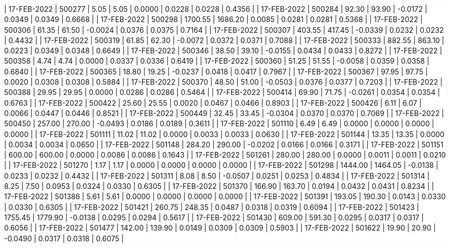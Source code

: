 | 17-FEB-2022 | 500277 | 5.05 | 5.05 | 0.0000 | 0.0228 | 0.0228 | 0.4356 |
| 17-FEB-2022 | 500284 | 92.30 | 93.90 | -0.0172 | 0.0349 | 0.0349 | 0.6668 |
| 17-FEB-2022 | 500298 | 1700.55 | 1686.20 | 0.0085 | 0.0281 | 0.0281 | 0.5368 |
| 17-FEB-2022 | 500306 | 61.35 | 61.50 | -0.0024 | 0.0376 | 0.0375 | 0.7164 |
| 17-FEB-2022 | 500307 | 403.55 | 417.45 | -0.0339 | 0.0232 | 0.0232 | 0.4432 |
| 17-FEB-2022 | 500319 | 61.85 | 62.30 | -0.0072 | 0.0372 | 0.0371 | 0.7088 |
| 17-FEB-2022 | 500333 | 882.55 | 863.10 | 0.0223 | 0.0349 | 0.0348 | 0.6649 |
| 17-FEB-2022 | 500346 | 38.50 | 39.10 | -0.0155 | 0.0434 | 0.0433 | 0.8272 |
| 17-FEB-2022 | 500358 | 4.74 | 4.74 | 0.0000 | 0.0337 | 0.0336 | 0.6419 |
| 17-FEB-2022 | 500360 | 51.25 | 51.55 | -0.0058 | 0.0359 | 0.0358 | 0.6840 |
| 17-FEB-2022 | 500365 | 18.80 | 19.25 | -0.0237 | 0.0418 | 0.0417 | 0.7967 |
| 17-FEB-2022 | 500367 | 97.95 | 97.75 | 0.0020 | 0.0308 | 0.0308 | 0.5884 |
| 17-FEB-2022 | 500370 | 48.50 | 51.00 | -0.0503 | 0.0376 | 0.0377 | 0.7203 |
| 17-FEB-2022 | 500388 | 29.95 | 29.95 | 0.0000 | 0.0286 | 0.0286 | 0.5464 |
| 17-FEB-2022 | 500414 | 69.90 | 71.75 | -0.0261 | 0.0354 | 0.0354 | 0.6763 |
| 17-FEB-2022 | 500422 | 25.60 | 25.55 | 0.0020 | 0.0467 | 0.0466 | 0.8903 |
| 17-FEB-2022 | 500426 | 6.11 | 6.07 | 0.0066 | 0.0447 | 0.0446 | 0.8521 |
| 17-FEB-2022 | 500449 | 32.45 | 33.45 | -0.0304 | 0.0370 | 0.0370 | 0.7069 |
| 17-FEB-2022 | 500450 | 257.00 | 270.00 | -0.0493 | 0.0186 | 0.0189 | 0.3611 |
| 17-FEB-2022 | 501110 | 6.49 | 6.49 | 0.0000 | 0.0000 | 0.0000 | 0.0000 |
| 17-FEB-2022 | 501111 | 11.02 | 11.02 | 0.0000 | 0.0033 | 0.0033 | 0.0630 |
| 17-FEB-2022 | 501144 | 13.35 | 13.35 | 0.0000 | 0.0034 | 0.0034 | 0.0650 |
| 17-FEB-2022 | 501148 | 284.20 | 290.00 | -0.0202 | 0.0166 | 0.0166 | 0.3171 |
| 17-FEB-2022 | 501151 | 600.00 | 600.00 | 0.0000 | 0.0086 | 0.0086 | 0.1643 |
| 17-FEB-2022 | 501261 | 280.00 | 280.00 | 0.0000 | 0.0011 | 0.0011 | 0.0210 |
| 17-FEB-2022 | 501270 | 1.17 | 1.17 | 0.0000 | 0.0000 | 0.0000 | 0.0000 |
| 17-FEB-2022 | 501298 | 1444.00 | 1464.05 | -0.0138 | 0.0233 | 0.0232 | 0.4432 |
| 17-FEB-2022 | 501311 | 8.08 | 8.50 | -0.0507 | 0.0251 | 0.0253 | 0.4834 |
| 17-FEB-2022 | 501314 | 8.25 | 7.50 | 0.0953 | 0.0324 | 0.0330 | 0.6305 |
| 17-FEB-2022 | 501370 | 166.90 | 163.70 | 0.0194 | 0.0432 | 0.0431 | 0.8234 |
| 17-FEB-2022 | 501386 | 5.61 | 5.61 | 0.0000 | 0.0000 | 0.0000 | 0.0000 |
| 17-FEB-2022 | 501391 | 193.05 | 190.30 | 0.0143 | 0.0330 | 0.0330 | 0.6305 |
| 17-FEB-2022 | 501421 | 260.75 | 248.35 | 0.0487 | 0.0318 | 0.0319 | 0.6094 |
| 17-FEB-2022 | 501423 | 1755.45 | 1779.90 | -0.0138 | 0.0295 | 0.0294 | 0.5617 |
| 17-FEB-2022 | 501430 | 609.00 | 591.30 | 0.0295 | 0.0317 | 0.0317 | 0.6056 |
| 17-FEB-2022 | 501477 | 142.00 | 139.90 | 0.0149 | 0.0309 | 0.0309 | 0.5903 |
| 17-FEB-2022 | 501622 | 19.90 | 20.90 | -0.0490 | 0.0317 | 0.0318 | 0.6075 |